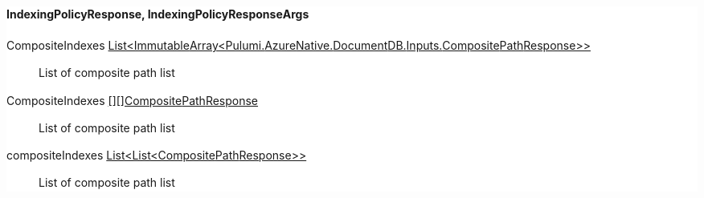 <h4 id="indexingpolicyresponse">
Indexing<wbr>Policy<wbr>Response<pulumi-choosable type="language" values="python,go" class="inline">, Indexing<wbr>Policy<wbr>Response<wbr>Args</pulumi-choosable>
</h4>

<div>
<pulumi-choosable type="language" values="csharp">
<dl class="resources-properties"><dt class="property-optional"
            title="Optional">
        <span id="compositeindexes_csharp">
<a data-swiftype-name="resource-property" data-swiftype-type="text" href="#compositeindexes_csharp" style="color: inherit; text-decoration: inherit;">Composite<wbr>Indexes</a>
</span>
        <span class="property-indicator"></span>
        <span class="property-type"><a href="#compositepathresponse">List&lt;Immutable<wbr>Array&lt;Pulumi.<wbr>Azure<wbr>Native.<wbr>Document<wbr>DB.<wbr>Inputs.<wbr>Composite<wbr>Path<wbr>Response&gt;&gt;</a></span>
    </dt>
    <dd><p>List of composite path list</p>
</dd></dl>
</pulumi-choosable>
</div>

<div>
<pulumi-choosable type="language" values="go">
<dl class="resources-properties"><dt class="property-optional"
            title="Optional">
        <span id="compositeindexes_go">
<a data-swiftype-name="resource-property" data-swiftype-type="text" href="#compositeindexes_go" style="color: inherit; text-decoration: inherit;">Composite<wbr>Indexes</a>
</span>
        <span class="property-indicator"></span>
        <span class="property-type"><a href="#compositepathresponse">[][]Composite<wbr>Path<wbr>Response</a></span>
    </dt>
    <dd><p>List of composite path list</p>
</dd></dl>
</pulumi-choosable>
</div>

<div>
<pulumi-choosable type="language" values="java">
<dl class="resources-properties"><dt class="property-optional"
            title="Optional">
        <span id="compositeindexes_java">
<a data-swiftype-name="resource-property" data-swiftype-type="text" href="#compositeindexes_java" style="color: inherit; text-decoration: inherit;">composite<wbr>Indexes</a>
</span>
        <span class="property-indicator"></span>
        <span class="property-type"><a href="#compositepathresponse">List&lt;List&lt;Composite<wbr>Path<wbr>Response&gt;&gt;</a></span>
    </dt>
    <dd><p>List of composite path list</p>
</dd></dl>
</pulumi-choosable>
</div>
